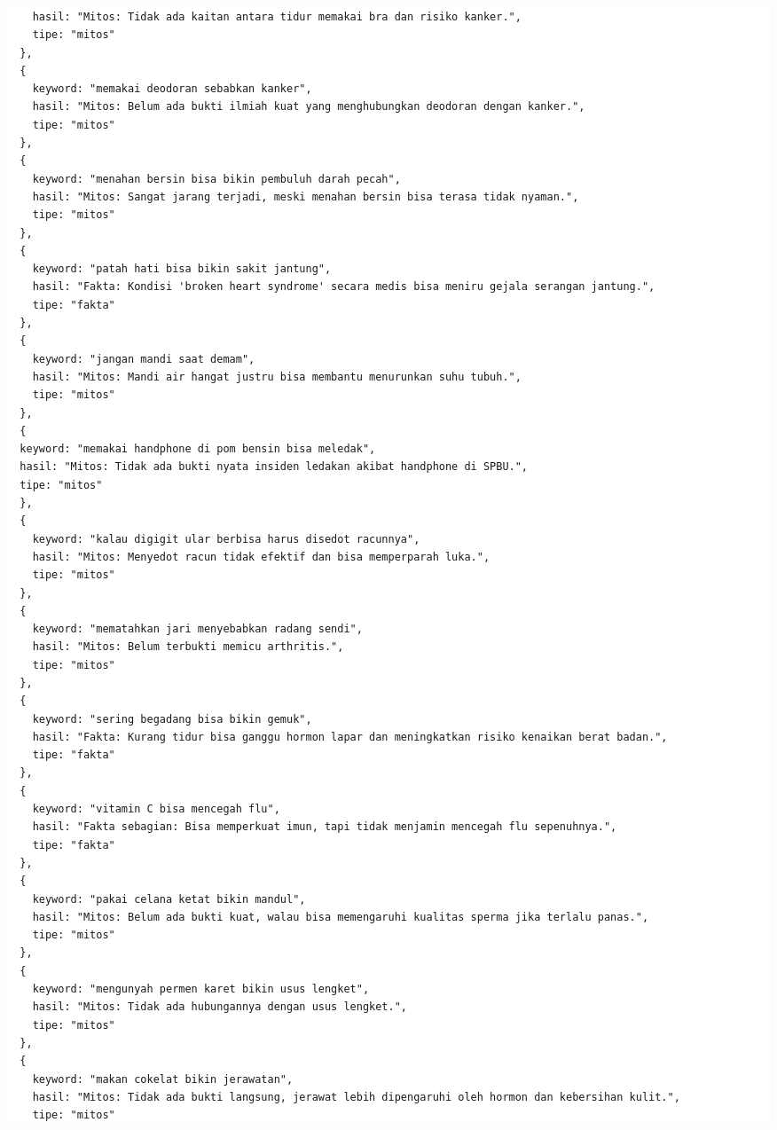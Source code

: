         hasil: "Mitos: Tidak ada kaitan antara tidur memakai bra dan risiko kanker.",
        tipe: "mitos"
      },
      {
        keyword: "memakai deodoran sebabkan kanker",
        hasil: "Mitos: Belum ada bukti ilmiah kuat yang menghubungkan deodoran dengan kanker.",
        tipe: "mitos"
      },
      {
        keyword: "menahan bersin bisa bikin pembuluh darah pecah",
        hasil: "Mitos: Sangat jarang terjadi, meski menahan bersin bisa terasa tidak nyaman.",
        tipe: "mitos"
      },
      {
        keyword: "patah hati bisa bikin sakit jantung",
        hasil: "Fakta: Kondisi 'broken heart syndrome' secara medis bisa meniru gejala serangan jantung.",
        tipe: "fakta"
      },
      {
        keyword: "jangan mandi saat demam",
        hasil: "Mitos: Mandi air hangat justru bisa membantu menurunkan suhu tubuh.",
        tipe: "mitos"
      },
      {
      keyword: "memakai handphone di pom bensin bisa meledak",
      hasil: "Mitos: Tidak ada bukti nyata insiden ledakan akibat handphone di SPBU.",
      tipe: "mitos"
      },
      {
        keyword: "kalau digigit ular berbisa harus disedot racunnya",
        hasil: "Mitos: Menyedot racun tidak efektif dan bisa memperparah luka.",
        tipe: "mitos"
      },
      {
        keyword: "mematahkan jari menyebabkan radang sendi",
        hasil: "Mitos: Belum terbukti memicu arthritis.",
        tipe: "mitos"
      },
      {
        keyword: "sering begadang bisa bikin gemuk",
        hasil: "Fakta: Kurang tidur bisa ganggu hormon lapar dan meningkatkan risiko kenaikan berat badan.",
        tipe: "fakta"
      },
      {
        keyword: "vitamin C bisa mencegah flu",
        hasil: "Fakta sebagian: Bisa memperkuat imun, tapi tidak menjamin mencegah flu sepenuhnya.",
        tipe: "fakta"
      },
      {
        keyword: "pakai celana ketat bikin mandul",
        hasil: "Mitos: Belum ada bukti kuat, walau bisa memengaruhi kualitas sperma jika terlalu panas.",
        tipe: "mitos"
      },
      {
        keyword: "mengunyah permen karet bikin usus lengket",
        hasil: "Mitos: Tidak ada hubungannya dengan usus lengket.",
        tipe: "mitos"
      },
      {
        keyword: "makan cokelat bikin jerawatan",
        hasil: "Mitos: Tidak ada bukti langsung, jerawat lebih dipengaruhi oleh hormon dan kebersihan kulit.",
        tipe: "mitos"